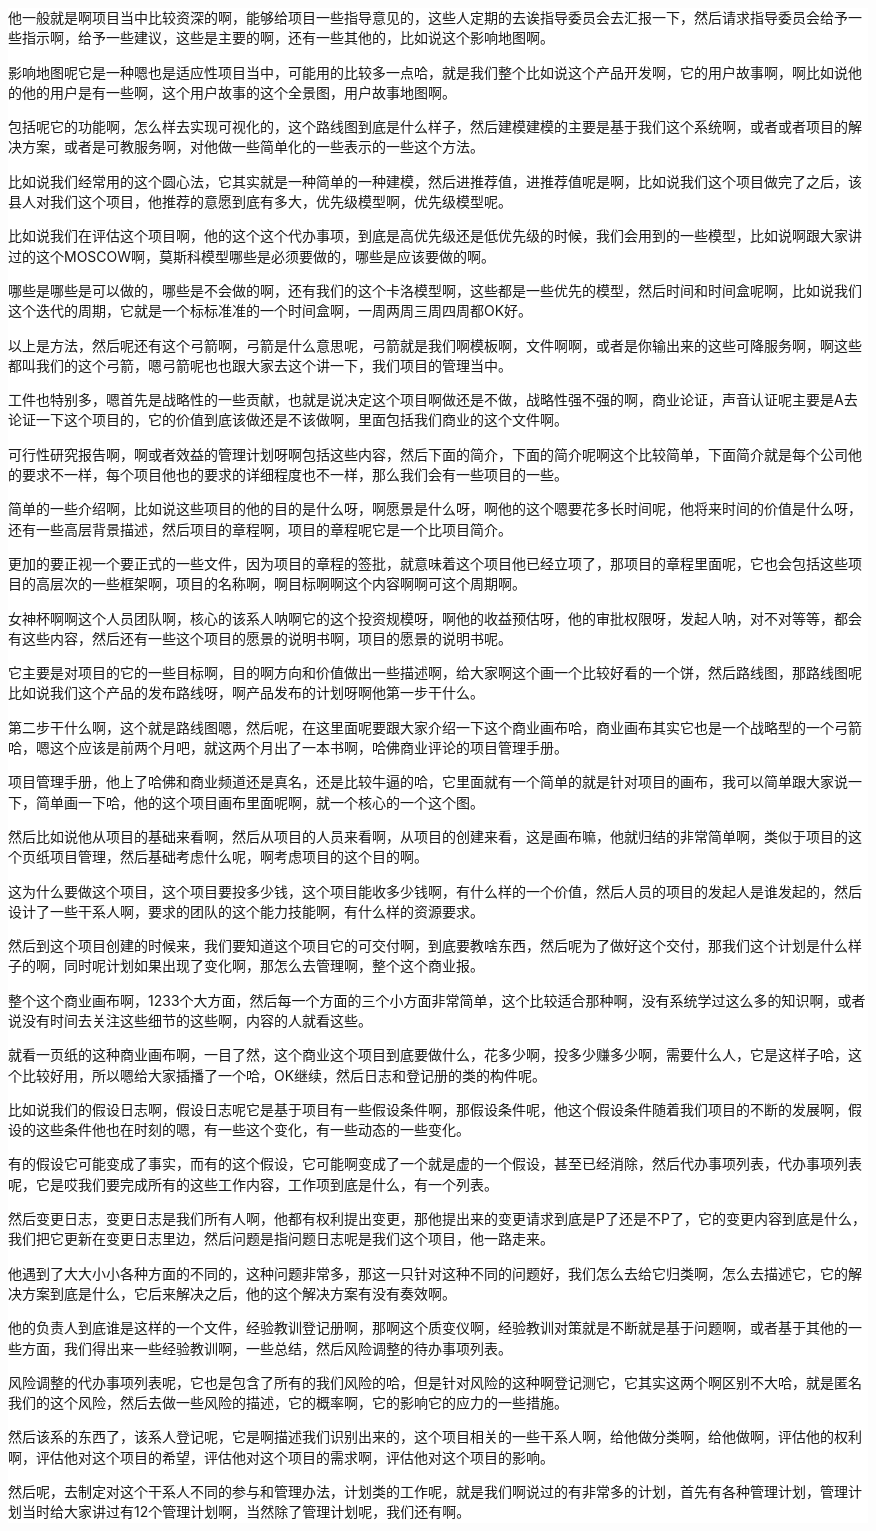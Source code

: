 他一般就是啊项目当中比较资深的啊，能够给项目一些指导意见的，这些人定期的去诶指导委员会去汇报一下，然后请求指导委员会给予一些指示啊，给予一些建议，这些是主要的啊，还有一些其他的，比如说这个影响地图啊。

影响地图呢它是一种嗯也是适应性项目当中，可能用的比较多一点哈，就是我们整个比如说这个产品开发啊，它的用户故事啊，啊比如说他的他的用户是有一些啊，这个用户故事的这个全景图，用户故事地图啊。

包括呢它的功能啊，怎么样去实现可视化的，这个路线图到底是什么样子，然后建模建模的主要是基于我们这个系统啊，或者或者项目的解决方案，或者是可教服务啊，对他做一些简单化的一些表示的一些这个方法。

比如说我们经常用的这个圆心法，它其实就是一种简单的一种建模，然后进推荐值，进推荐值呢是啊，比如说我们这个项目做完了之后，该县人对我们这个项目，他推荐的意愿到底有多大，优先级模型啊，优先级模型呢。

比如说我们在评估这个项目啊，他的这个这个代办事项，到底是高优先级还是低优先级的时候，我们会用到的一些模型，比如说啊跟大家讲过的这个MOSCOW啊，莫斯科模型哪些是必须要做的，哪些是应该要做的啊。

哪些是哪些是可以做的，哪些是不会做的啊，还有我们的这个卡洛模型啊，这些都是一些优先的模型，然后时间和时间盒呢啊，比如说我们这个迭代的周期，它就是一个标标准准的一个时间盒啊，一周两周三周四周都OK好。

以上是方法，然后呢还有这个弓箭啊，弓箭是什么意思呢，弓箭就是我们啊模板啊，文件啊啊，或者是你输出来的这些可降服务啊，啊这些都叫我们的这个弓箭，嗯弓箭呢也也跟大家去这个讲一下，我们项目的管理当中。

工件也特别多，嗯首先是战略性的一些贡献，也就是说决定这个项目啊做还是不做，战略性强不强的啊，商业论证，声音认证呢主要是A去论证一下这个项目的，它的价值到底该做还是不该做啊，里面包括我们商业的这个文件啊。

可行性研究报告啊，啊或者效益的管理计划呀啊包括这些内容，然后下面的简介，下面的简介呢啊这个比较简单，下面简介就是每个公司他的要求不一样，每个项目他也的要求的详细程度也不一样，那么我们会有一些项目的一些。

简单的一些介绍啊，比如说这些项目的他的目的是什么呀，啊愿景是什么呀，啊他的这个嗯要花多长时间呢，他将来时间的价值是什么呀，还有一些高层背景描述，然后项目的章程啊，项目的章程呢它是一个比项目简介。

更加的要正视一个要正式的一些文件，因为项目的章程的签批，就意味着这个项目他已经立项了，那项目的章程里面呢，它也会包括这些项目的高层次的一些框架啊，项目的名称啊，啊目标啊啊这个内容啊啊可这个周期啊。

女神杯啊啊这个人员团队啊，核心的该系人呐啊它的这个投资规模呀，啊他的收益预估呀，他的审批权限呀，发起人呐，对不对等等，都会有这些内容，然后还有一些这个项目的愿景的说明书啊，项目的愿景的说明书呢。

它主要是对项目的它的一些目标啊，目的啊方向和价值做出一些描述啊，给大家啊这个画一个比较好看的一个饼，然后路线图，那路线图呢比如说我们这个产品的发布路线呀，啊产品发布的计划呀啊他第一步干什么。

第二步干什么啊，这个就是路线图嗯，然后呢，在这里面呢要跟大家介绍一下这个商业画布哈，商业画布其实它也是一个战略型的一个弓箭哈，嗯这个应该是前两个月吧，就这两个月出了一本书啊，哈佛商业评论的项目管理手册。

项目管理手册，他上了哈佛和商业频道还是真名，还是比较牛逼的哈，它里面就有一个简单的就是针对项目的画布，我可以简单跟大家说一下，简单画一下哈，他的这个项目画布里面呢啊，就一个核心的一个这个图。

然后比如说他从项目的基础来看啊，然后从项目的人员来看啊，从项目的创建来看，这是画布嘛，他就归结的非常简单啊，类似于项目的这个页纸项目管理，然后基础考虑什么呢，啊考虑项目的这个目的啊。

这为什么要做这个项目，这个项目要投多少钱，这个项目能收多少钱啊，有什么样的一个价值，然后人员的项目的发起人是谁发起的，然后设计了一些干系人啊，要求的团队的这个能力技能啊，有什么样的资源要求。

然后到这个项目创建的时候来，我们要知道这个项目它的可交付啊，到底要教啥东西，然后呢为了做好这个交付，那我们这个计划是什么样子的啊，同时呢计划如果出现了变化啊，那怎么去管理啊，整个这个商业报。

整个这个商业画布啊，1233个大方面，然后每一个方面的三个小方面非常简单，这个比较适合那种啊，没有系统学过这么多的知识啊，或者说没有时间去关注这些细节的这些啊，内容的人就看这些。

就看一页纸的这种商业画布啊，一目了然，这个商业这个项目到底要做什么，花多少啊，投多少赚多少啊，需要什么人，它是这样子哈，这个比较好用，所以嗯给大家插播了一个哈，OK继续，然后日志和登记册的类的构件呢。

比如说我们的假设日志啊，假设日志呢它是基于项目有一些假设条件啊，那假设条件呢，他这个假设条件随着我们项目的不断的发展啊，假设的这些条件他也在时刻的嗯，有一些这个变化，有一些动态的一些变化。

有的假设它可能变成了事实，而有的这个假设，它可能啊变成了一个就是虚的一个假设，甚至已经消除，然后代办事项列表，代办事项列表呢，它是哎我们要完成所有的这些工作内容，工作项到底是什么，有一个列表。

然后变更日志，变更日志是我们所有人啊，他都有权利提出变更，那他提出来的变更请求到底是P了还是不P了，它的变更内容到底是什么，我们把它更新在变更日志里边，然后问题是指问题日志呢是我们这个项目，他一路走来。

他遇到了大大小小各种方面的不同的，这种问题非常多，那这一只针对这种不同的问题好，我们怎么去给它归类啊，怎么去描述它，它的解决方案到底是什么，它后来解决之后，他的这个解决方案有没有奏效啊。

他的负责人到底谁是这样的一个文件，经验教训登记册啊，那啊这个质变仪啊，经验教训对策就是不断就是基于问题啊，或者基于其他的一些方面，我们得出来一些经验教训啊，一些总结，然后风险调整的待办事项列表。

风险调整的代办事项列表呢，它也是包含了所有的我们风险的哈，但是针对风险的这种啊登记测它，它其实这两个啊区别不大哈，就是匿名我们的这个风险，然后去做一些风险的描述，它的概率啊，它的影响它的应力的一些措施。

然后该系的东西了，该系人登记呢，它是啊描述我们识别出来的，这个项目相关的一些干系人啊，给他做分类啊，给他做啊，评估他的权利啊，评估他对这个项目的希望，评估他对这个项目的需求啊，评估他对这个项目的影响。

然后呢，去制定对这个干系人不同的参与和管理办法，计划类的工作呢，就是我们啊说过的有非常多的计划，首先有各种管理计划，管理计划当时给大家讲过有12个管理计划啊，当然除了管理计划呢，我们还有啊。
